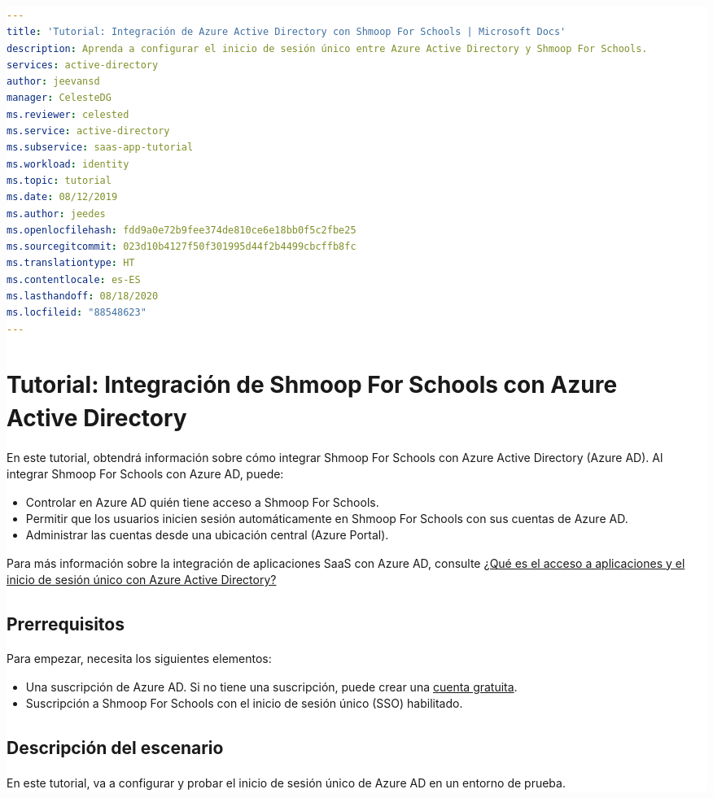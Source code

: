 ```yaml
---
title: 'Tutorial: Integración de Azure Active Directory con Shmoop For Schools | Microsoft Docs'
description: Aprenda a configurar el inicio de sesión único entre Azure Active Directory y Shmoop For Schools.
services: active-directory
author: jeevansd
manager: CelesteDG
ms.reviewer: celested
ms.service: active-directory
ms.subservice: saas-app-tutorial
ms.workload: identity
ms.topic: tutorial
ms.date: 08/12/2019
ms.author: jeedes
ms.openlocfilehash: fdd9a0e72b9fee374de810ce6e18bb0f5c2fbe25
ms.sourcegitcommit: 023d10b4127f50f301995d44f2b4499cbcffb8fc
ms.translationtype: HT
ms.contentlocale: es-ES
ms.lasthandoff: 08/18/2020
ms.locfileid: "88548623"
---
```

# <a name="tutorial-integrate-shmoop-for-schools-with-azure-active-directory"></a>Tutorial: Integración de Shmoop For Schools con Azure Active Directory

En este tutorial, obtendrá información sobre cómo integrar Shmoop For Schools con Azure Active Directory (Azure AD). Al integrar Shmoop For Schools con Azure AD, puede:

* Controlar en Azure AD quién tiene acceso a Shmoop For Schools.
* Permitir que los usuarios inicien sesión automáticamente en Shmoop For Schools con sus cuentas de Azure AD.
* Administrar las cuentas desde una ubicación central (Azure Portal).

Para más información sobre la integración de aplicaciones SaaS con Azure AD, consulte [¿Qué es el acceso a aplicaciones y el inicio de sesión único con Azure Active Directory?](https://docs.microsoft.com/azure/active-directory/active-directory-appssoaccess-whatis)

## <a name="prerequisites"></a>Prerrequisitos

Para empezar, necesita los siguientes elementos:

* Una suscripción de Azure AD. Si no tiene una suscripción, puede crear una [cuenta gratuita](https://azure.microsoft.com/free/).
* Suscripción a Shmoop For Schools con el inicio de sesión único (SSO) habilitado.

## <a name="scenario-description"></a>Descripción del escenario

En este tutorial, va a configurar y probar el inicio de sesión único de Azure AD en un entorno de prueba.
